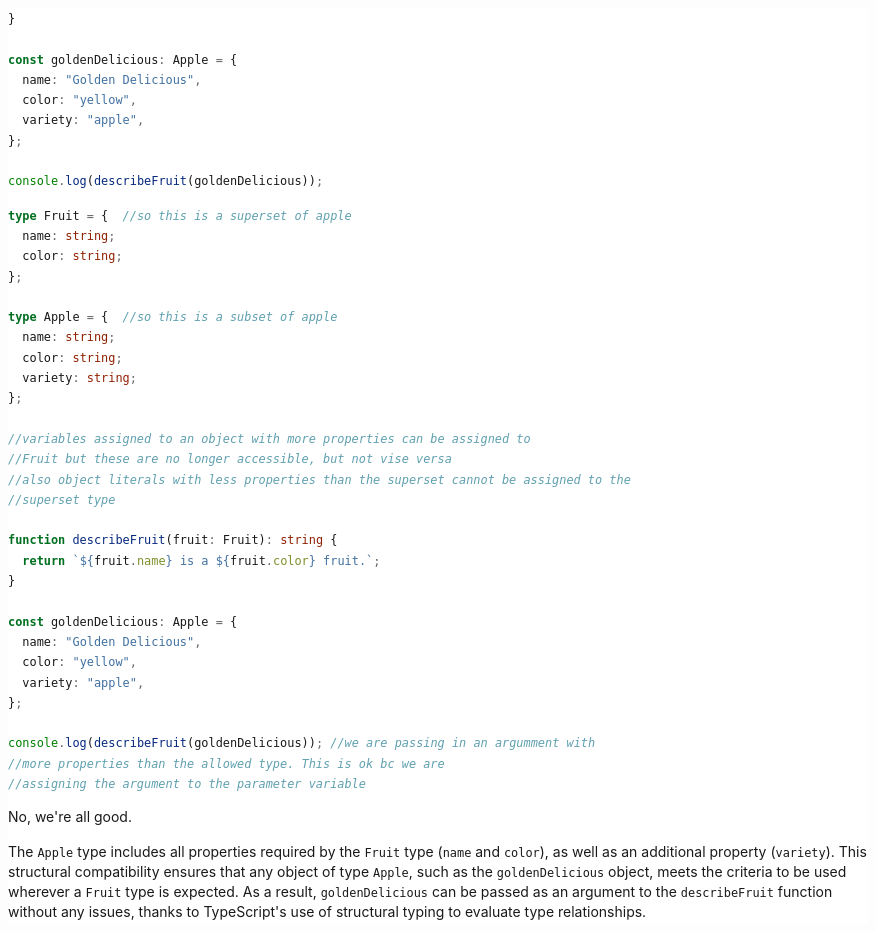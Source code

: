 ```ts
}

const goldenDelicious: Apple = {
  name: "Golden Delicious",
  color: "yellow",
  variety: "apple",
};

console.log(describeFruit(goldenDelicious));
```

```ts
type Fruit = {  //so this is a superset of apple
  name: string;
  color: string;
};

type Apple = {  //so this is a subset of apple
  name: string;
  color: string;
  variety: string;
};

//variables assigned to an object with more properties can be assigned to 
//Fruit but these are no longer accessible, but not vise versa
//also object literals with less properties than the superset cannot be assigned to the 
//superset type 

function describeFruit(fruit: Fruit): string {
  return `${fruit.name} is a ${fruit.color} fruit.`;
}

const goldenDelicious: Apple = {
  name: "Golden Delicious",
  color: "yellow",
  variety: "apple",
};

console.log(describeFruit(goldenDelicious)); //we are passing in an argumment with 
//more properties than the allowed type. This is ok bc we are 
//assigning the argument to the parameter variable 
```

No, we're all good.

The `Apple` type includes all properties required by the `Fruit` type (`name` and `color`), as well as an additional property (`variety`). This structural compatibility ensures that any object of type `Apple`, such as the `goldenDelicious` object, meets the criteria to be used wherever a `Fruit` type is expected. As a result, `goldenDelicious` can be passed as an argument to the `describeFruit` function without any issues, thanks to TypeScript's use of structural typing to evaluate type relationships.


